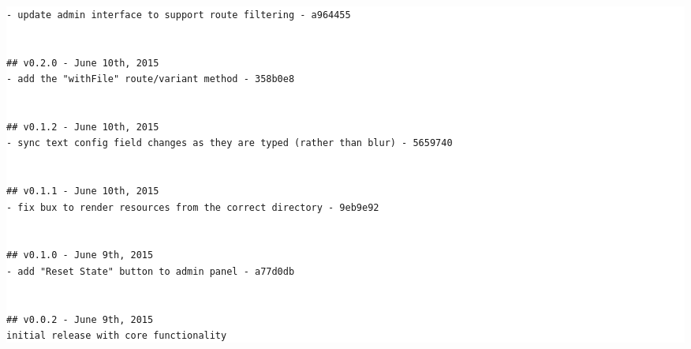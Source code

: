 ```
- update admin interface to support route filtering - a964455


## v0.2.0 - June 10th, 2015
- add the "withFile" route/variant method - 358b0e8


## v0.1.2 - June 10th, 2015
- sync text config field changes as they are typed (rather than blur) - 5659740


## v0.1.1 - June 10th, 2015
- fix bux to render resources from the correct directory - 9eb9e92


## v0.1.0 - June 9th, 2015
- add "Reset State" button to admin panel - a77d0db


## v0.0.2 - June 9th, 2015
initial release with core functionality
